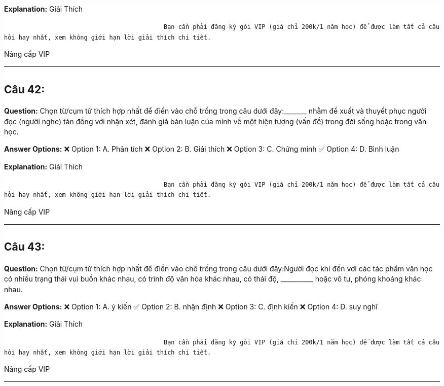 **Explanation:** Giải Thích




                                                Bạn cần phải đăng ký gói VIP (giá chỉ 200k/1 năm học) để được làm tất cả câu hỏi hay nhất, xem không giới hạn lời giải thích chi tiết.
                                            

Nâng cấp VIP

---

## Câu 42:

**Question:** Chọn từ/cụm từ thích hợp nhất để điền vào chỗ trống trong câu dưới đây:_______ nhằm đề xuất và thuyết phục người đọc (người nghe) tán đồng với nhận xét, đánh giá bàn luận của mình về một hiện tượng (vấn đề) trong đời sống hoặc trong văn học.

**Answer Options:**
❌ Option 1: A. Phân tích
❌ Option 2: B. Giải thích
❌ Option 3: C. Chứng minh
✅ Option 4: D. Bình luận

**Explanation:** Giải Thích




                                                Bạn cần phải đăng ký gói VIP (giá chỉ 200k/1 năm học) để được làm tất cả câu hỏi hay nhất, xem không giới hạn lời giải thích chi tiết.
                                            

Nâng cấp VIP

---

## Câu 43:

**Question:** Chọn từ/cụm từ thích hợp nhất để điền vào chỗ trống trong câu dưới đây:Người đọc khi đến với các tác phẩm văn học có nhiều trạng thái vui buồn khác nhau, có trình độ văn hóa khác nhau, có thái độ, __________ hoặc vô tư, phóng khoáng khác nhau.

**Answer Options:**
❌ Option 1: A. ý kiến
✅ Option 2: B. nhận định
❌ Option 3: C. định kiến
❌ Option 4: D. suy nghĩ

**Explanation:** Giải Thích




                                                Bạn cần phải đăng ký gói VIP (giá chỉ 200k/1 năm học) để được làm tất cả câu hỏi hay nhất, xem không giới hạn lời giải thích chi tiết.
                                            

Nâng cấp VIP

---
